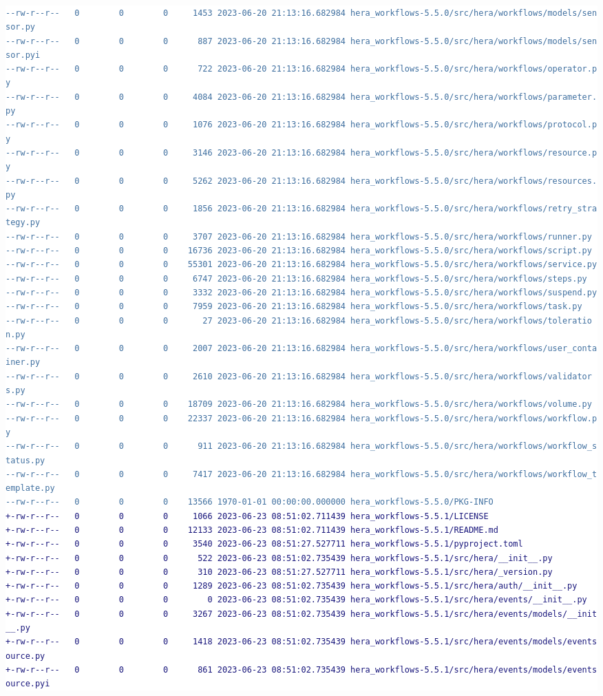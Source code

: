 ```diff
--rw-r--r--   0        0        0     1453 2023-06-20 21:13:16.682984 hera_workflows-5.5.0/src/hera/workflows/models/sensor.py
--rw-r--r--   0        0        0      887 2023-06-20 21:13:16.682984 hera_workflows-5.5.0/src/hera/workflows/models/sensor.pyi
--rw-r--r--   0        0        0      722 2023-06-20 21:13:16.682984 hera_workflows-5.5.0/src/hera/workflows/operator.py
--rw-r--r--   0        0        0     4084 2023-06-20 21:13:16.682984 hera_workflows-5.5.0/src/hera/workflows/parameter.py
--rw-r--r--   0        0        0     1076 2023-06-20 21:13:16.682984 hera_workflows-5.5.0/src/hera/workflows/protocol.py
--rw-r--r--   0        0        0     3146 2023-06-20 21:13:16.682984 hera_workflows-5.5.0/src/hera/workflows/resource.py
--rw-r--r--   0        0        0     5262 2023-06-20 21:13:16.682984 hera_workflows-5.5.0/src/hera/workflows/resources.py
--rw-r--r--   0        0        0     1856 2023-06-20 21:13:16.682984 hera_workflows-5.5.0/src/hera/workflows/retry_strategy.py
--rw-r--r--   0        0        0     3707 2023-06-20 21:13:16.682984 hera_workflows-5.5.0/src/hera/workflows/runner.py
--rw-r--r--   0        0        0    16736 2023-06-20 21:13:16.682984 hera_workflows-5.5.0/src/hera/workflows/script.py
--rw-r--r--   0        0        0    55301 2023-06-20 21:13:16.682984 hera_workflows-5.5.0/src/hera/workflows/service.py
--rw-r--r--   0        0        0     6747 2023-06-20 21:13:16.682984 hera_workflows-5.5.0/src/hera/workflows/steps.py
--rw-r--r--   0        0        0     3332 2023-06-20 21:13:16.682984 hera_workflows-5.5.0/src/hera/workflows/suspend.py
--rw-r--r--   0        0        0     7959 2023-06-20 21:13:16.682984 hera_workflows-5.5.0/src/hera/workflows/task.py
--rw-r--r--   0        0        0       27 2023-06-20 21:13:16.682984 hera_workflows-5.5.0/src/hera/workflows/toleration.py
--rw-r--r--   0        0        0     2007 2023-06-20 21:13:16.682984 hera_workflows-5.5.0/src/hera/workflows/user_container.py
--rw-r--r--   0        0        0     2610 2023-06-20 21:13:16.682984 hera_workflows-5.5.0/src/hera/workflows/validators.py
--rw-r--r--   0        0        0    18709 2023-06-20 21:13:16.682984 hera_workflows-5.5.0/src/hera/workflows/volume.py
--rw-r--r--   0        0        0    22337 2023-06-20 21:13:16.682984 hera_workflows-5.5.0/src/hera/workflows/workflow.py
--rw-r--r--   0        0        0      911 2023-06-20 21:13:16.682984 hera_workflows-5.5.0/src/hera/workflows/workflow_status.py
--rw-r--r--   0        0        0     7417 2023-06-20 21:13:16.682984 hera_workflows-5.5.0/src/hera/workflows/workflow_template.py
--rw-r--r--   0        0        0    13566 1970-01-01 00:00:00.000000 hera_workflows-5.5.0/PKG-INFO
+-rw-r--r--   0        0        0     1066 2023-06-23 08:51:02.711439 hera_workflows-5.5.1/LICENSE
+-rw-r--r--   0        0        0    12133 2023-06-23 08:51:02.711439 hera_workflows-5.5.1/README.md
+-rw-r--r--   0        0        0     3540 2023-06-23 08:51:27.527711 hera_workflows-5.5.1/pyproject.toml
+-rw-r--r--   0        0        0      522 2023-06-23 08:51:02.735439 hera_workflows-5.5.1/src/hera/__init__.py
+-rw-r--r--   0        0        0      310 2023-06-23 08:51:27.527711 hera_workflows-5.5.1/src/hera/_version.py
+-rw-r--r--   0        0        0     1289 2023-06-23 08:51:02.735439 hera_workflows-5.5.1/src/hera/auth/__init__.py
+-rw-r--r--   0        0        0        0 2023-06-23 08:51:02.735439 hera_workflows-5.5.1/src/hera/events/__init__.py
+-rw-r--r--   0        0        0     3267 2023-06-23 08:51:02.735439 hera_workflows-5.5.1/src/hera/events/models/__init__.py
+-rw-r--r--   0        0        0     1418 2023-06-23 08:51:02.735439 hera_workflows-5.5.1/src/hera/events/models/eventsource.py
+-rw-r--r--   0        0        0      861 2023-06-23 08:51:02.735439 hera_workflows-5.5.1/src/hera/events/models/eventsource.pyi
```